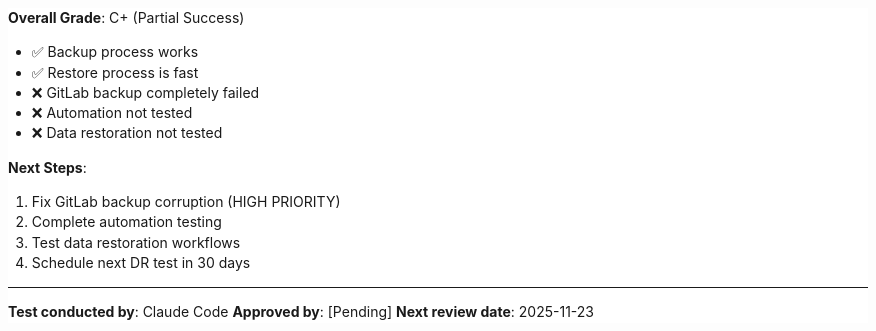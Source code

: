 **Overall Grade**: C+ (Partial Success)
- ✅ Backup process works
- ✅ Restore process is fast
- ❌ GitLab backup completely failed
- ❌ Automation not tested
- ❌ Data restoration not tested

**Next Steps**:
1. Fix GitLab backup corruption (HIGH PRIORITY)
2. Complete automation testing
3. Test data restoration workflows
4. Schedule next DR test in 30 days

---

**Test conducted by**: Claude Code
**Approved by**: [Pending]
**Next review date**: 2025-11-23
